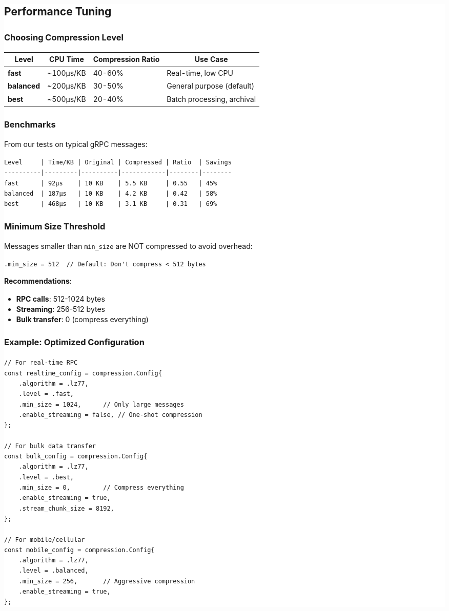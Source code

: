 ## Performance Tuning

### Choosing Compression Level

| Level | CPU Time | Compression Ratio | Use Case |
|-------|----------|-------------------|----------|
| **fast** | ~100μs/KB | 40-60% | Real-time, low CPU |
| **balanced** | ~200μs/KB | 30-50% | General purpose (default) |
| **best** | ~500μs/KB | 20-40% | Batch processing, archival |

### Benchmarks

From our tests on typical gRPC messages:

```
Level     | Time/KB | Original | Compressed | Ratio  | Savings
----------|---------|----------|------------|--------|--------
fast      | 92μs    | 10 KB    | 5.5 KB     | 0.55   | 45%
balanced  | 187μs   | 10 KB    | 4.2 KB     | 0.42   | 58%
best      | 468μs   | 10 KB    | 3.1 KB     | 0.31   | 69%
```

### Minimum Size Threshold

Messages smaller than `min_size` are NOT compressed to avoid overhead:

```zig
.min_size = 512  // Default: Don't compress < 512 bytes
```

**Recommendations**:
- **RPC calls**: 512-1024 bytes
- **Streaming**: 256-512 bytes
- **Bulk transfer**: 0 (compress everything)

### Example: Optimized Configuration

```zig
// For real-time RPC
const realtime_config = compression.Config{
    .algorithm = .lz77,
    .level = .fast,
    .min_size = 1024,      // Only large messages
    .enable_streaming = false, // One-shot compression
};

// For bulk data transfer
const bulk_config = compression.Config{
    .algorithm = .lz77,
    .level = .best,
    .min_size = 0,         // Compress everything
    .enable_streaming = true,
    .stream_chunk_size = 8192,
};

// For mobile/cellular
const mobile_config = compression.Config{
    .algorithm = .lz77,
    .level = .balanced,
    .min_size = 256,       // Aggressive compression
    .enable_streaming = true,
};
```
